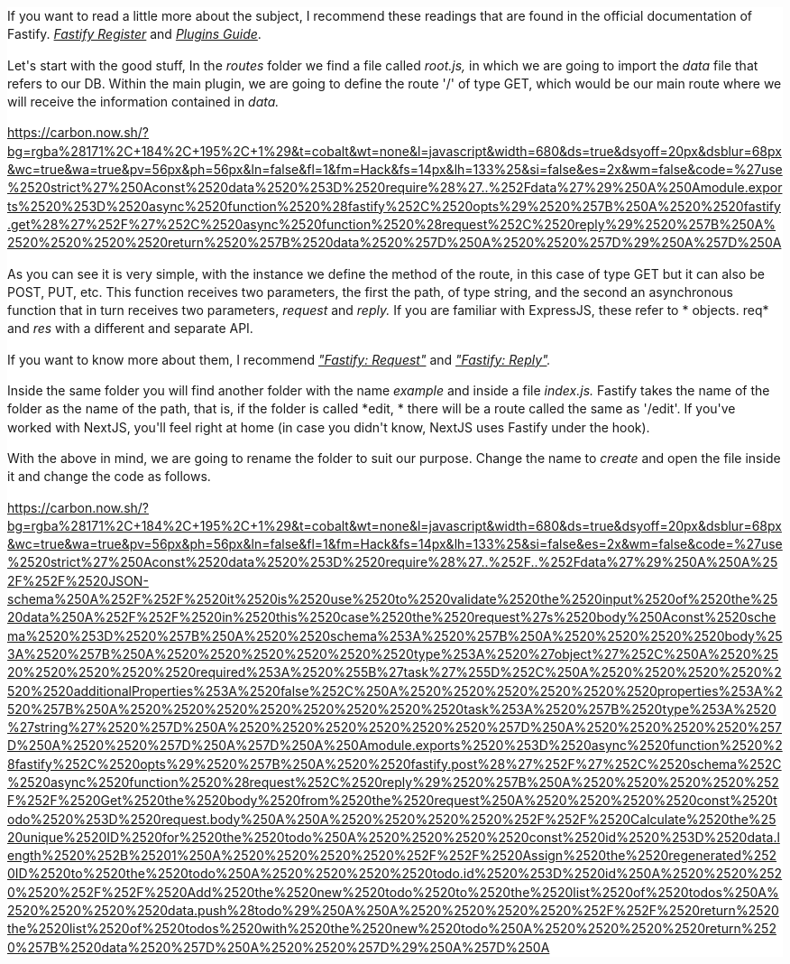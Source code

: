 If you want to read a little more about the subject, I recommend these readings that are found in the official documentation of Fastify. *[Fastify Register](https://www.fastify.io/docs/latest/Reference/Server/#register)* and *[Plugins Guide](https://www.fastify.io/docs/latest/Guides/Plugins-Guide/)*.

Let's start with the good stuff, In the *routes* folder we find a file called *root.js,* in which we are going to import the *data* file that refers to our DB. Within the main plugin, we are going to define the route '/' of type GET, which would be our main route where we will receive the information contained in *data.*

https://carbon.now.sh/?bg=rgba%28171%2C+184%2C+195%2C+1%29&t=cobalt&wt=none&l=javascript&width=680&ds=true&dsyoff=20px&dsblur=68px&wc=true&wa=true&pv=56px&ph=56px&ln=false&fl=1&fm=Hack&fs=14px&lh=133%25&si=false&es=2x&wm=false&code=%27use%2520strict%27%250Aconst%2520data%2520%253D%2520require%28%27..%252Fdata%27%29%250A%250Amodule.exports%2520%253D%2520async%2520function%2520%28fastify%252C%2520opts%29%2520%257B%250A%2520%2520fastify.get%28%27%252F%27%252C%2520async%2520function%2520%28request%252C%2520reply%29%2520%257B%250A%2520%2520%2520%2520return%2520%257B%2520data%2520%257D%250A%2520%2520%257D%29%250A%257D%250A

As you can see it is very simple, with the instance we define the method of the route, in this case of type GET but it can also be POST, PUT, etc. This function receives two parameters, the first the path, of type string, and the second an asynchronous function that in turn receives two parameters, *request* and *reply.* If you are familiar with ExpressJS, these refer to * objects. req* and *res* with a different and separate API.

If you want to know more about them, I recommend *["Fastify: Request"](https://github.com/fastify/fastify/blob/master/docs/Request.md)* and *["Fastify: Reply"](https://github.com/fastify/fastify/blob/master/docs/Reply.md).*

Inside the same folder you will find another folder with the name *example* and inside a file *index.js.* Fastify takes the name of the folder as the name of the path, that is, if the folder is called *edit, * there will be a route called the same as '/edit'. If you've worked with NextJS, you'll feel right at home (in case you didn't know, NextJS uses Fastify under the hook).

With the above in mind, we are going to rename the folder to suit our purpose. Change the name to *create* and open the file inside it and change the code as follows.

https://carbon.now.sh/?bg=rgba%28171%2C+184%2C+195%2C+1%29&t=cobalt&wt=none&l=javascript&width=680&ds=true&dsyoff=20px&dsblur=68px&wc=true&wa=true&pv=56px&ph=56px&ln=false&fl=1&fm=Hack&fs=14px&lh=133%25&si=false&es=2x&wm=false&code=%27use%2520strict%27%250Aconst%2520data%2520%253D%2520require%28%27..%252F..%252Fdata%27%29%250A%250A%252F%252F%2520JSON-schema%250A%252F%252F%2520it%2520is%2520use%2520to%2520validate%2520the%2520input%2520of%2520the%2520data%250A%252F%252F%2520in%2520this%2520case%2520the%2520request%27s%2520body%250Aconst%2520schema%2520%253D%2520%257B%250A%2520%2520schema%253A%2520%257B%250A%2520%2520%2520%2520body%253A%2520%257B%250A%2520%2520%2520%2520%2520%2520type%253A%2520%27object%27%252C%250A%2520%2520%2520%2520%2520%2520required%253A%2520%255B%27task%27%255D%252C%250A%2520%2520%2520%2520%2520%2520additionalProperties%253A%2520false%252C%250A%2520%2520%2520%2520%2520%2520properties%253A%2520%257B%250A%2520%2520%2520%2520%2520%2520%2520%2520task%253A%2520%257B%2520type%253A%2520%27string%27%2520%257D%250A%2520%2520%2520%2520%2520%2520%257D%250A%2520%2520%2520%2520%257D%250A%2520%2520%257D%250A%257D%250A%250Amodule.exports%2520%253D%2520async%2520function%2520%28fastify%252C%2520opts%29%2520%257B%250A%2520%2520fastify.post%28%27%252F%27%252C%2520schema%252C%2520async%2520function%2520%28request%252C%2520reply%29%2520%257B%250A%2520%2520%2520%2520%252F%252F%2520Get%2520the%2520body%2520from%2520the%2520request%250A%2520%2520%2520%2520const%2520todo%2520%253D%2520request.body%250A%250A%2520%2520%2520%2520%252F%252F%2520Calculate%2520the%2520unique%2520ID%2520for%2520the%2520todo%250A%2520%2520%2520%2520const%2520id%2520%253D%2520data.length%2520%252B%25201%250A%2520%2520%2520%2520%252F%252F%2520Assign%2520the%2520regenerated%2520ID%2520to%2520the%2520todo%250A%2520%2520%2520%2520todo.id%2520%253D%2520id%250A%2520%2520%2520%2520%252F%252F%2520Add%2520the%2520new%2520todo%2520to%2520the%2520list%2520of%2520todos%250A%2520%2520%2520%2520data.push%28todo%29%250A%250A%2520%2520%2520%2520%252F%252F%2520return%2520the%2520list%2520of%2520todos%2520with%2520the%2520new%2520todo%250A%2520%2520%2520%2520return%2520%257B%2520data%2520%257D%250A%2520%2520%257D%29%250A%257D%250A
